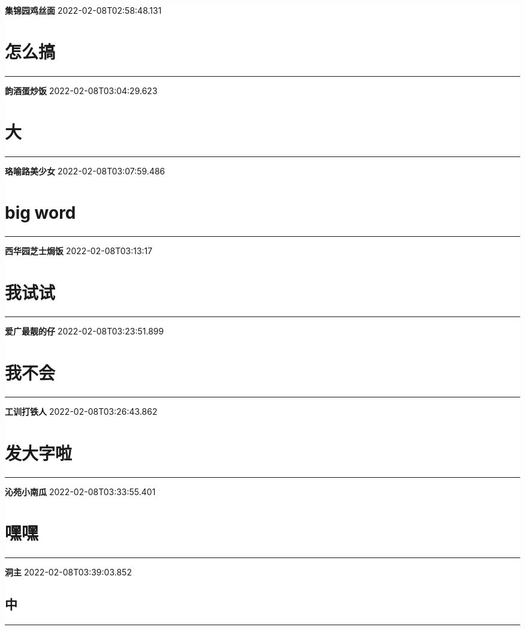 
**集锦园鸡丝面** 2022-02-08T02:58:48.131

# 怎么搞

---

**韵酒蛋炒饭** 2022-02-08T03:04:29.623

# 大

---

**珞喻路美少女** 2022-02-08T03:07:59.486

#  big word

---

**西华园芝士焗饭** 2022-02-08T03:13:17

# 我试试

---

**爱广最靓的仔** 2022-02-08T03:23:51.899

# 我不会

---

**工训打铁人** 2022-02-08T03:26:43.862

# 发大字啦

---

**沁苑小南瓜** 2022-02-08T03:33:55.401

# 嘿嘿

---

**洞主** 2022-02-08T03:39:03.852

## 中

---

